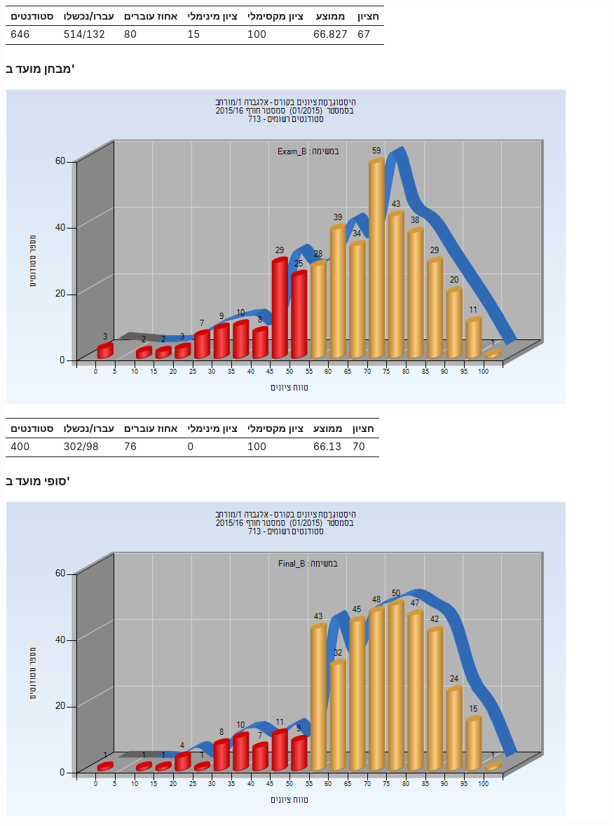 | סטודנטים | עברו/נכשלו | אחוז עוברים | ציון מינימלי | ציון מקסימלי | ממוצע | חציון |
| ---- | ---- | ---- | ---- | ---- | ---- | ---- |
| 646 | 514/132 | 80 | 15 | 100 | 66.827 | 67 |

### מבחן מועד ב'

![201501 Exam_B](201501/Exam_B.png)

| סטודנטים | עברו/נכשלו | אחוז עוברים | ציון מינימלי | ציון מקסימלי | ממוצע | חציון |
| ---- | ---- | ---- | ---- | ---- | ---- | ---- |
| 400 | 302/98 | 76 | 0 | 100 | 66.13 | 70 |

### סופי מועד ב'

![201501 Final_B](201501/Final_B.png)
